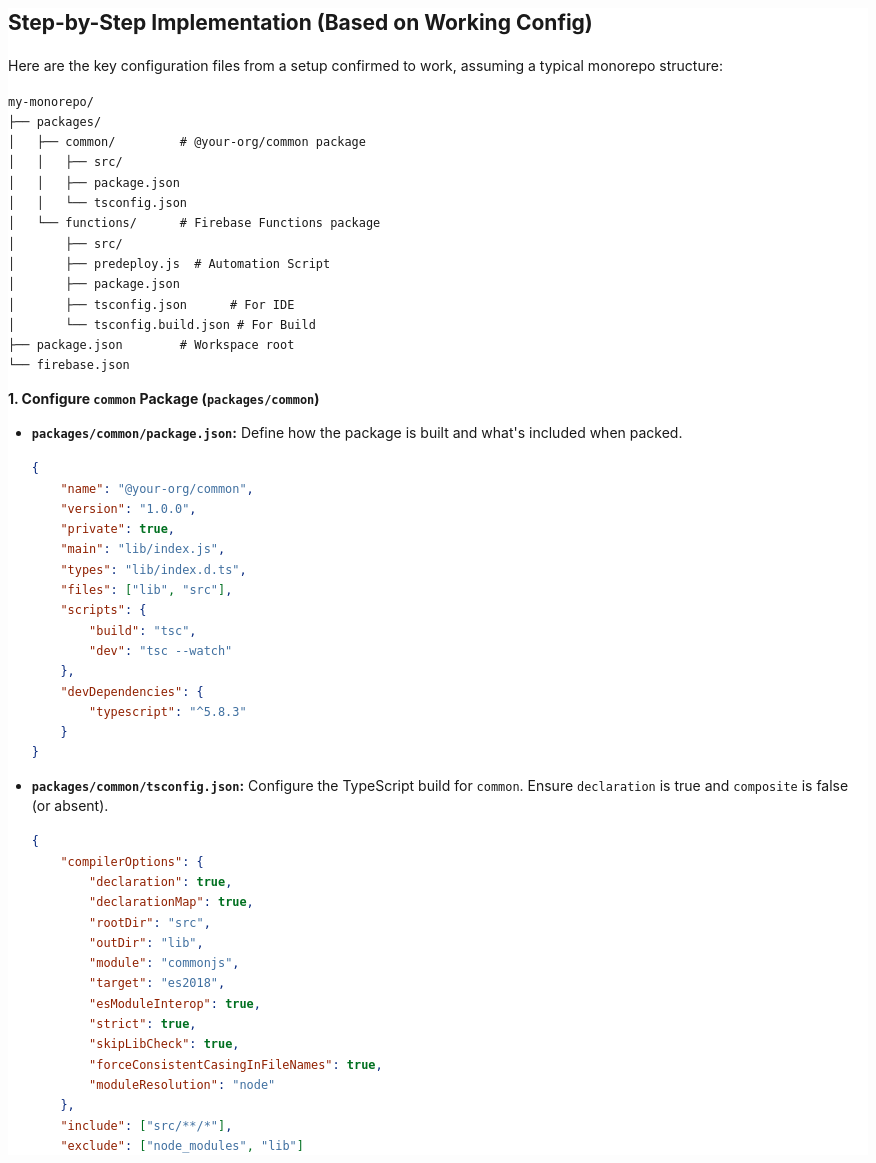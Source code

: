 ## Step-by-Step Implementation (Based on Working Config)

Here are the key configuration files from a setup confirmed to work, assuming a typical monorepo structure:

```text
my-monorepo/
├── packages/
│   ├── common/         # @your-org/common package
│   │   ├── src/
│   │   ├── package.json
│   │   └── tsconfig.json
│   └── functions/      # Firebase Functions package
│       ├── src/
│       ├── predeploy.js  # Automation Script
│       ├── package.json
│       ├── tsconfig.json      # For IDE
│       └── tsconfig.build.json # For Build
├── package.json        # Workspace root
└── firebase.json
```

**1. Configure `common` Package (`packages/common`)**

- **`packages/common/package.json`:** Define how the package is built and what's included when packed.

    ```json
    {
        "name": "@your-org/common",
        "version": "1.0.0",
        "private": true,
        "main": "lib/index.js",
        "types": "lib/index.d.ts",
        "files": ["lib", "src"],
        "scripts": {
            "build": "tsc",
            "dev": "tsc --watch"
        },
        "devDependencies": {
            "typescript": "^5.8.3"
        }
    }
    ```

- **`packages/common/tsconfig.json`:** Configure the TypeScript build for `common`. Ensure `declaration` is true and
  `composite` is false (or absent).

    ```json
    {
        "compilerOptions": {
            "declaration": true,
            "declarationMap": true,
            "rootDir": "src",
            "outDir": "lib",
            "module": "commonjs",
            "target": "es2018",
            "esModuleInterop": true,
            "strict": true,
            "skipLibCheck": true,
            "forceConsistentCasingInFileNames": true,
            "moduleResolution": "node"
        },
        "include": ["src/**/*"],
        "exclude": ["node_modules", "lib"]